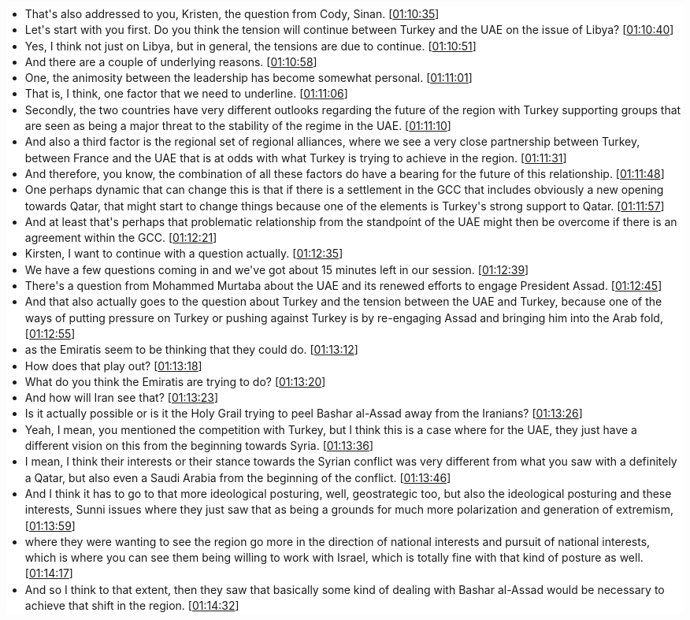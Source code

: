 *  That's also addressed to you, Kristen, the question from Cody, Sinan. [[01:10:35](https://www.youtube.com/watch?v=DylguHw695w&t=4235.34s)]
*  Let's start with you first. Do you think the tension will continue between Turkey and the UAE on the issue of Libya? [[01:10:40](https://www.youtube.com/watch?v=DylguHw695w&t=4240.34s)]
*  Yes, I think not just on Libya, but in general, the tensions are due to continue. [[01:10:51](https://www.youtube.com/watch?v=DylguHw695w&t=4251.34s)]
*  And there are a couple of underlying reasons. [[01:10:58](https://www.youtube.com/watch?v=DylguHw695w&t=4258.34s)]
*  One, the animosity between the leadership has become somewhat personal. [[01:11:01](https://www.youtube.com/watch?v=DylguHw695w&t=4261.34s)]
*  That is, I think, one factor that we need to underline. [[01:11:06](https://www.youtube.com/watch?v=DylguHw695w&t=4266.34s)]
*  Secondly, the two countries have very different outlooks regarding the future of the region with Turkey supporting groups that are seen as being a major threat to the stability of the regime in the UAE. [[01:11:10](https://www.youtube.com/watch?v=DylguHw695w&t=4270.34s)]
*  And also a third factor is the regional set of regional alliances, where we see a very close partnership between Turkey, between France and the UAE that is at odds with what Turkey is trying to achieve in the region. [[01:11:31](https://www.youtube.com/watch?v=DylguHw695w&t=4291.34s)]
*  And therefore, you know, the combination of all these factors do have a bearing for the future of this relationship. [[01:11:48](https://www.youtube.com/watch?v=DylguHw695w&t=4308.34s)]
*  One perhaps dynamic that can change this is that if there is a settlement in the GCC that includes obviously a new opening towards Qatar, that might start to change things because one of the elements is Turkey's strong support to Qatar. [[01:11:57](https://www.youtube.com/watch?v=DylguHw695w&t=4317.34s)]
*  And at least that's perhaps that problematic relationship from the standpoint of the UAE might then be overcome if there is an agreement within the GCC. [[01:12:21](https://www.youtube.com/watch?v=DylguHw695w&t=4341.34s)]
*  Kirsten, I want to continue with a question actually. [[01:12:35](https://www.youtube.com/watch?v=DylguHw695w&t=4355.34s)]
*  We have a few questions coming in and we've got about 15 minutes left in our session. [[01:12:39](https://www.youtube.com/watch?v=DylguHw695w&t=4359.34s)]
*  There's a question from Mohammed Murtaba about the UAE and its renewed efforts to engage President Assad. [[01:12:45](https://www.youtube.com/watch?v=DylguHw695w&t=4365.34s)]
*  And that also actually goes to the question about Turkey and the tension between the UAE and Turkey, because one of the ways of putting pressure on Turkey or pushing against Turkey is by re-engaging Assad and bringing him into the Arab fold, [[01:12:55](https://www.youtube.com/watch?v=DylguHw695w&t=4375.34s)]
*  as the Emiratis seem to be thinking that they could do. [[01:13:12](https://www.youtube.com/watch?v=DylguHw695w&t=4392.34s)]
*  How does that play out? [[01:13:18](https://www.youtube.com/watch?v=DylguHw695w&t=4398.34s)]
*  What do you think the Emiratis are trying to do? [[01:13:20](https://www.youtube.com/watch?v=DylguHw695w&t=4400.34s)]
*  And how will Iran see that? [[01:13:23](https://www.youtube.com/watch?v=DylguHw695w&t=4403.34s)]
*  Is it actually possible or is it the Holy Grail trying to peel Bashar al-Assad away from the Iranians? [[01:13:26](https://www.youtube.com/watch?v=DylguHw695w&t=4406.34s)]
*  Yeah, I mean, you mentioned the competition with Turkey, but I think this is a case where for the UAE, they just have a different vision on this from the beginning towards Syria. [[01:13:36](https://www.youtube.com/watch?v=DylguHw695w&t=4416.34s)]
*  I mean, I think their interests or their stance towards the Syrian conflict was very different from what you saw with a definitely a Qatar, but also even a Saudi Arabia from the beginning of the conflict. [[01:13:46](https://www.youtube.com/watch?v=DylguHw695w&t=4426.34s)]
*  And I think it has to go to that more ideological posturing, well, geostrategic too, but also the ideological posturing and these interests, Sunni issues where they just saw that as being a grounds for much more polarization and generation of extremism, [[01:13:59](https://www.youtube.com/watch?v=DylguHw695w&t=4439.34s)]
*  where they were wanting to see the region go more in the direction of national interests and pursuit of national interests, which is where you can see them being willing to work with Israel, which is totally fine with that kind of posture as well. [[01:14:17](https://www.youtube.com/watch?v=DylguHw695w&t=4457.34s)]
*  And so I think to that extent, then they saw that basically some kind of dealing with Bashar al-Assad would be necessary to achieve that shift in the region. [[01:14:32](https://www.youtube.com/watch?v=DylguHw695w&t=4472.34s)]